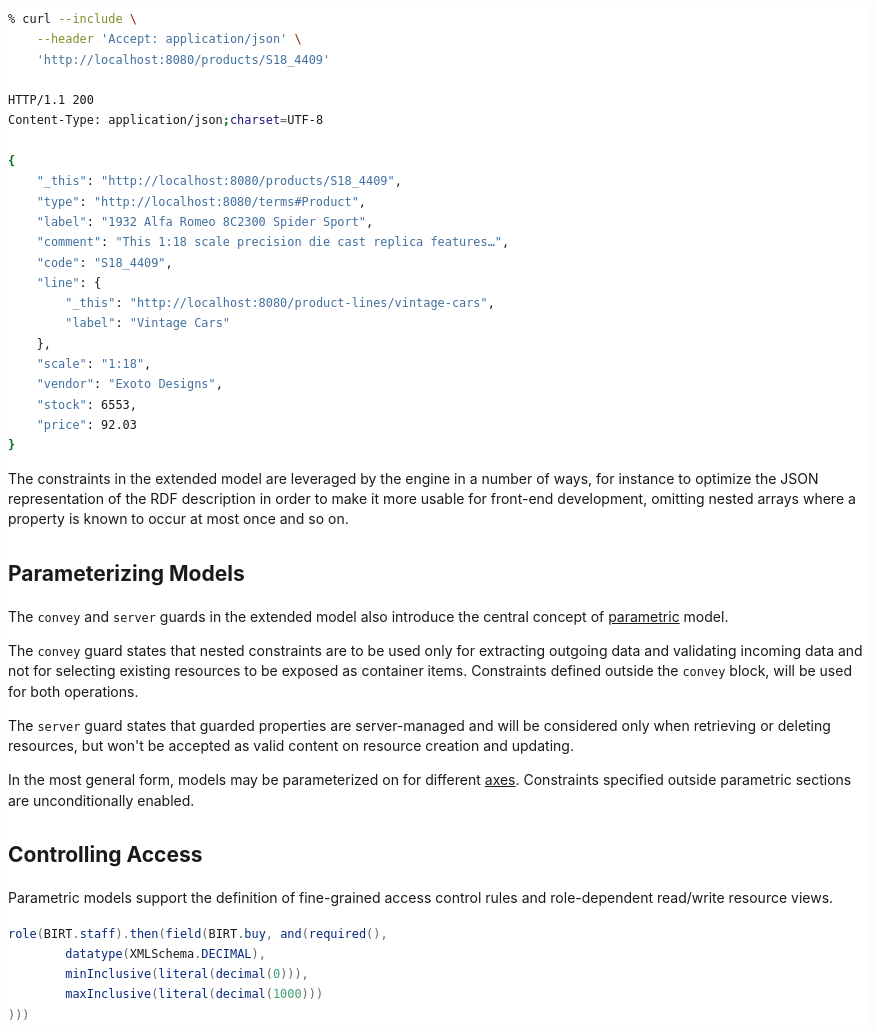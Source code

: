 ```sh
% curl --include \
	--header 'Accept: application/json' \
	'http://localhost:8080/products/S18_4409'
	
HTTP/1.1 200 
Content-Type: application/json;charset=UTF-8

{
    "_this": "http://localhost:8080/products/S18_4409",
    "type": "http://localhost:8080/terms#Product",
    "label": "1932 Alfa Romeo 8C2300 Spider Sport",
    "comment": "This 1:18 scale precision die cast replica features…",
    "code": "S18_4409",
    "line": {
        "_this": "http://localhost:8080/product-lines/vintage-cars",
        "label": "Vintage Cars"
    },
    "scale": "1:18",
    "vendor": "Exoto Designs",
    "stock": 6553,
    "price": 92.03
}
```

The constraints in the extended model are leveraged by the engine in a number of ways, for instance to optimize the JSON representation of the RDF description in order to make it more usable for front-end development, omitting nested arrays where a property is known to occur at most once and so on.

## Parameterizing Models

The `convey` and `server` guards in the extended model also introduce the central concept of [parametric](../references/spec-language#parameters) model.

The `convey` guard states that nested constraints are to be used only for extracting outgoing data and validating incoming data and not for selecting existing resources to be exposed as container items. Constraints defined outside the `convey` block, will be used for both operations.

The `server` guard states that guarded properties are server-managed and will be considered only when retrieving or deleting resources, but won't be accepted as valid content on resource creation and updating.

In the most general form, models may be parameterized on for different [axes](../references/spec-language#parameters). Constraints specified outside parametric sections are unconditionally enabled.

## Controlling Access

Parametric models support the definition of fine-grained access control rules and role-dependent read/write resource views.

```java
role(BIRT.staff).then(field(BIRT.buy, and(required(),
		datatype(XMLSchema.DECIMAL),
		minInclusive(literal(decimal(0))),
		maxInclusive(literal(decimal(1000)))
)))
```
